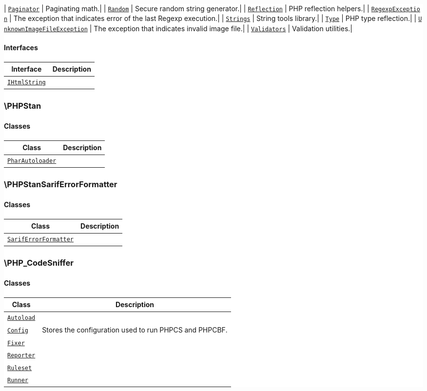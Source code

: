 | [`Paginator`](./classes/Nette/Utils/Paginator.md) | Paginating math.|
| [`Random`](./classes/Nette/Utils/Random.md) | Secure random string generator.|
| [`Reflection`](./classes/Nette/Utils/Reflection.md) | PHP reflection helpers.|
| [`RegexpException`](./classes/Nette/Utils/RegexpException.md) | The exception that indicates error of the last Regexp execution.|
| [`Strings`](./classes/Nette/Utils/Strings.md) | String tools library.|
| [`Type`](./classes/Nette/Utils/Type.md) | PHP type reflection.|
| [`UnknownImageFileException`](./classes/Nette/Utils/UnknownImageFileException.md) | The exception that indicates invalid image file.|
| [`Validators`](./classes/Nette/Utils/Validators.md) | Validation utilities.|



#### Interfaces

| Interface | Description |
|-----------|-------------|
| [`IHtmlString`](./classes/Nette/Utils/IHtmlString.md) | |



### \PHPStan

#### Classes

| Class | Description |
|-------|-------------|
| [`PharAutoloader`](./classes/PHPStan/PharAutoloader.md) | |




### \PHPStanSarifErrorFormatter

#### Classes

| Class | Description |
|-------|-------------|
| [`SarifErrorFormatter`](./classes/PHPStanSarifErrorFormatter/SarifErrorFormatter.md) | |




### \PHP_CodeSniffer

#### Classes

| Class | Description |
|-------|-------------|
| [`Autoload`](./classes/PHP_CodeSniffer/Autoload.md) | |
| [`Config`](./classes/PHP_CodeSniffer/Config.md) | Stores the configuration used to run PHPCS and PHPCBF.|
| [`Fixer`](./classes/PHP_CodeSniffer/Fixer.md) | |
| [`Reporter`](./classes/PHP_CodeSniffer/Reporter.md) | |
| [`Ruleset`](./classes/PHP_CodeSniffer/Ruleset.md) | |
| [`Runner`](./classes/PHP_CodeSniffer/Runner.md) | |
